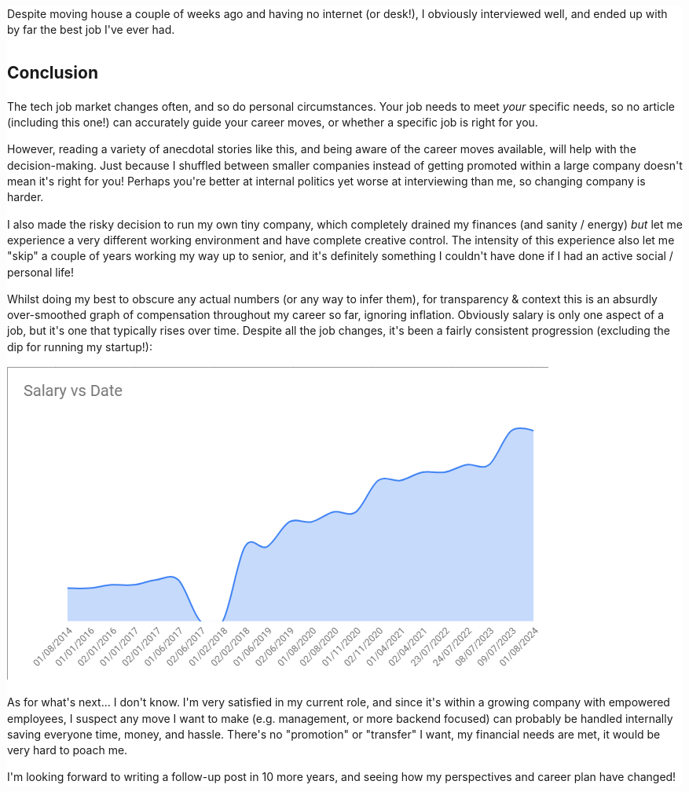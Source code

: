 Despite moving house a couple of weeks ago and having no internet (or desk!), I obviously interviewed well, and ended up with by far the best job I've ever had.

## Conclusion

The tech job market changes often, and so do personal circumstances. Your job needs to meet _your_ specific needs, so no article (including this one!) can accurately guide your career moves, or whether a specific job is right for you.

However, reading a variety of anecdotal stories like this, and being aware of the career moves available, will help with the decision-making. Just because I shuffled between smaller companies instead of getting promoted within a large company doesn't mean it's right for you! Perhaps you're better at internal politics yet worse at interviewing than me, so changing company is harder.

I also made the risky decision to run my own tiny company, which completely drained my finances (and sanity / energy) _but_ let me experience a very different working environment and have complete creative control. The intensity of this experience also let me "skip" a couple of years working my way up to senior, and it's definitely something I couldn't have done if I had an active social / personal life!

Whilst doing my best to obscure any actual numbers (or any way to infer them), for transparency & context this is an absurdly over-smoothed graph of compensation throughout my career so far, ignoring inflation. Obviously salary is only one aspect of a job, but it's one that typically rises over time. Despite all the job changes, it's been a fairly consistent progression (excluding the dip for running my startup!):

[![Salary over time](/assets/images/2024/jobs-salary.png)](/assets/images/2024/jobs-salary.png)

As for what's next... I don't know. I'm very satisfied in my current role, and since it's within a growing company with empowered employees, I suspect any move I want to make (e.g. management, or more backend focused) can probably be handled internally saving everyone time, money, and hassle. There's no "promotion" or "transfer" I want, my financial needs are met, it would be very hard to poach me.

I'm looking forward to writing a follow-up post in 10 more years, and seeing how my perspectives and career plan have changed!
